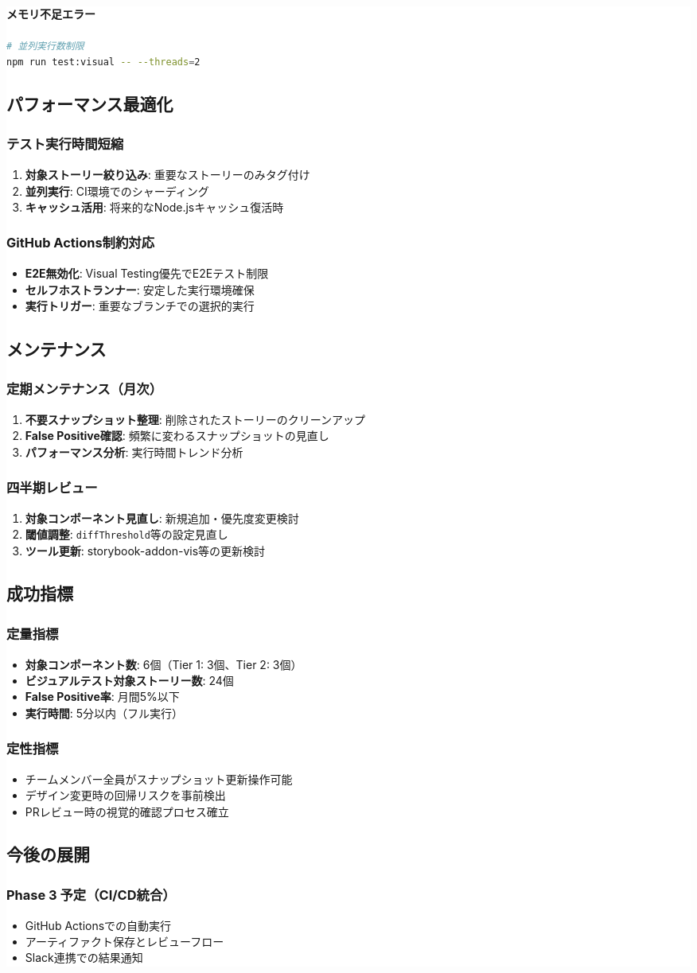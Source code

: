 #### メモリ不足エラー
```bash
# 並列実行数制限
npm run test:visual -- --threads=2
```

## パフォーマンス最適化

### テスト実行時間短縮
1. **対象ストーリー絞り込み**: 重要なストーリーのみタグ付け
2. **並列実行**: CI環境でのシャーディング
3. **キャッシュ活用**: 将来的なNode.jsキャッシュ復活時

### GitHub Actions制約対応
- **E2E無効化**: Visual Testing優先でE2Eテスト制限
- **セルフホストランナー**: 安定した実行環境確保
- **実行トリガー**: 重要なブランチでの選択的実行

## メンテナンス

### 定期メンテナンス（月次）
1. **不要スナップショット整理**: 削除されたストーリーのクリーンアップ
2. **False Positive確認**: 頻繁に変わるスナップショットの見直し
3. **パフォーマンス分析**: 実行時間トレンド分析

### 四半期レビュー
1. **対象コンポーネント見直し**: 新規追加・優先度変更検討
2. **閾値調整**: `diffThreshold`等の設定見直し
3. **ツール更新**: storybook-addon-vis等の更新検討

## 成功指標

### 定量指標
- **対象コンポーネント数**: 6個（Tier 1: 3個、Tier 2: 3個）
- **ビジュアルテスト対象ストーリー数**: 24個
- **False Positive率**: 月間5%以下
- **実行時間**: 5分以内（フル実行）

### 定性指標
- チームメンバー全員がスナップショット更新操作可能
- デザイン変更時の回帰リスクを事前検出
- PRレビュー時の視覚的確認プロセス確立

## 今後の展開

### Phase 3 予定（CI/CD統合）
- GitHub Actionsでの自動実行
- アーティファクト保存とレビューフロー
- Slack連携での結果通知
